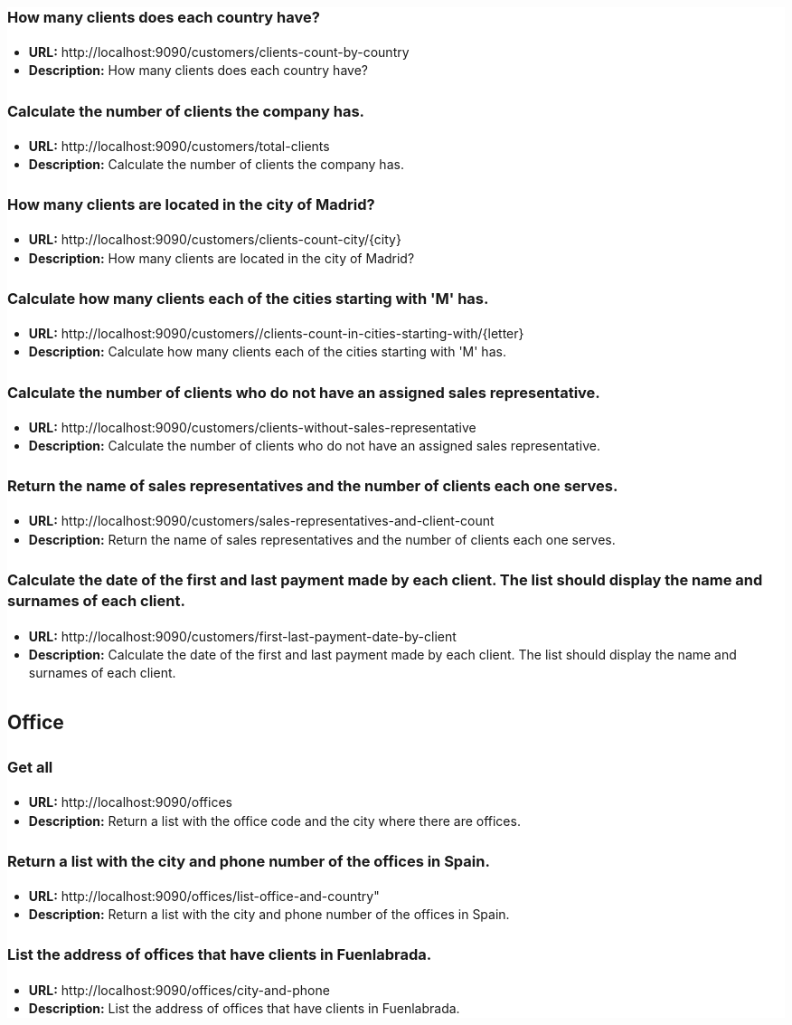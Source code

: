 ### How many clients does each country have?
- **URL:** http://localhost:9090/customers/clients-count-by-country
- **Description:** How many clients does each country have?

### Calculate the number of clients the company has.
- **URL:** http://localhost:9090/customers/total-clients
- **Description:** Calculate the number of clients the company has.

### How many clients are located in the city of Madrid?
- **URL:** http://localhost:9090/customers/clients-count-city/{city}
- **Description:** How many clients are located in the city of Madrid?

### Calculate how many clients each of the cities starting with 'M' has.
- **URL:** http://localhost:9090/customers//clients-count-in-cities-starting-with/{letter}
- **Description:** Calculate how many clients each of the cities starting with 'M' has.

### Calculate the number of clients who do not have an assigned sales representative.
- **URL:** http://localhost:9090/customers/clients-without-sales-representative
- **Description:** Calculate the number of clients who do not have an assigned sales representative.

### Return the name of sales representatives and the number of clients each one serves.
- **URL:** http://localhost:9090/customers/sales-representatives-and-client-count
- **Description:** Return the name of sales representatives and the number of clients each one serves.

### Calculate the date of the first and last payment made by each client. The list should display the name and surnames of each client.
- **URL:** http://localhost:9090/customers/first-last-payment-date-by-client
- **Description:** Calculate the date of the first and last payment made by each client. The list should display the name and surnames of each client.

## Office
### Get all
- **URL:** http://localhost:9090/offices
- **Description:** Return a list with the office code and the city where there are offices.

### Return a list with the city and phone number of the offices in Spain.
- **URL:** http://localhost:9090/offices/list-office-and-country"
- **Description:** Return a list with the city and phone number of the offices in Spain.

### List the address of offices that have clients in Fuenlabrada.
- **URL:** http://localhost:9090/offices/city-and-phone
- **Description:** List the address of offices that have clients in Fuenlabrada.
